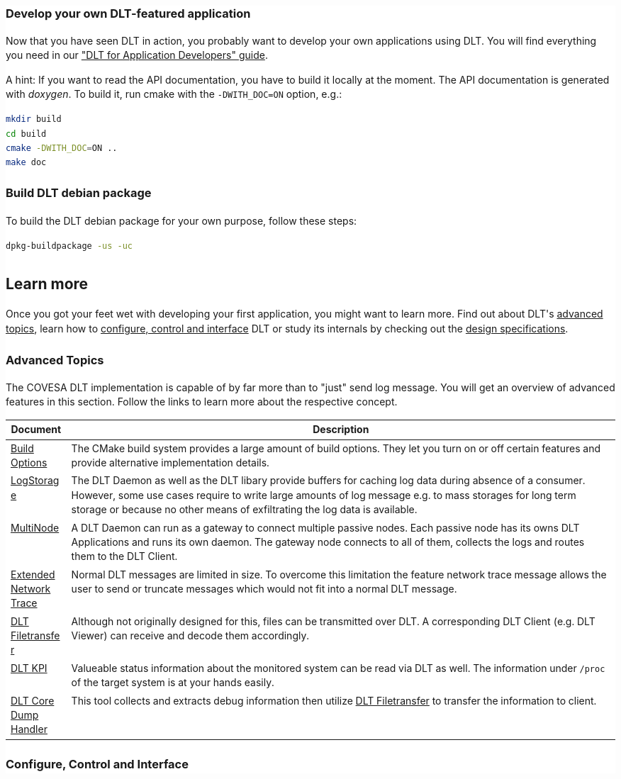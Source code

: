 ### Develop your own DLT-featured application

Now that you have seen DLT in action, you probably want to develop your own
applications using DLT. You will find everything you need in our ["DLT for
Application Developers" guide](doc/dlt_for_developers.md).

A hint: If you want to read the API documentation, you have to build it locally
at the moment. The API documentation is generated with _doxygen_. To build it,
run cmake with the ```-DWITH_DOC=ON``` option, e.g.:

```bash
mkdir build
cd build
cmake -DWITH_DOC=ON ..
make doc
```

### Build DLT debian package

To build the DLT debian package for your own purpose, follow these steps:

```bash
dpkg-buildpackage -us -uc
```

## Learn more
Once you got your feet wet with developing your first application, you might
want to learn more. Find out about DLT's [advanced topics](#advanced-topics),
learn how to [configure, control and interface](#configure-control-and-interface)
DLT or study its internals by checking out the [design
specifications](./doc/dlt_design_specification.md).

### Advanced Topics
The COVESA DLT implementation is capable of by far more than to "just" send log
message. You will get an overview of advanced features in this section. Follow
the links to learn more about the respective concept.

| Document | Description |
|----|----|
| [Build Options](./doc/dlt_build_options.md) | The CMake build system provides a large amount of build options. They let you turn on or off certain features and provide alternative implementation details. |
| [LogStorage](doc/dlt_offline_logstorage.md) | The DLT Daemon as well as the DLT libary provide buffers for caching log data during absence of a consumer. However, some use cases require to write large amounts of log message e.g. to mass storages for long term storage or because no other means of exfiltrating the log data is available. |
| [MultiNode](doc/dlt_multinode.md) | A DLT Daemon can run as a gateway to connect multiple passive nodes. Each passive node has its owns DLT Applications and runs its own daemon. The gateway node connects to all of them, collects the logs and routes them to the DLT Client. |
| [Extended Network Trace](doc/dlt_extended_network_trace.md) | Normal DLT messages are limited in size. To overcome this limitation the feature network trace message allows the user to send or truncate messages which would not fit into a normal DLT message. |
| [DLT Filetransfer](doc/dlt_filetransfer.md) | Although not originally designed for this, files can be transmitted over DLT. A corresponding DLT Client (e.g. DLT Viewer) can receive and decode them accordingly. |
| [DLT KPI](doc/dlt_kpi.md) | Valueable status information about the monitored system can be read via DLT as well. The information under `/proc` of the target system is at your hands easily. |
| [DLT Core Dump Handler](/doc/dlt_cdh.md) | This tool collects and extracts debug information then utilize [DLT Filetransfer](doc/dlt_filetransfer.md) to transfer the information to client. |

### Configure, Control and Interface
